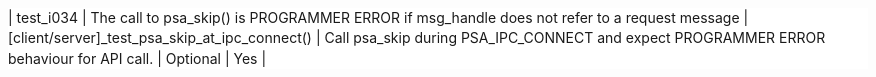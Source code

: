 | test_i034                                                   | The call to psa_skip() is PROGRAMMER ERROR  if  msg_handle does not refer to a request message                                                                                                                                                                                                                                                                                                                                                                                                                                                                                                                                                                                                                                                                                                                                                                                                                                                                                                                                                                                                                                                                                                                                                                                                                                                                                                                                                                                                                                                                                                                                                                                                                                                                                                                                                                                                                                                                                                                                                                                                                                                                             | [client/server]_test_psa_skip_at_ipc_connect()                                                                                                                                                                                       | Call psa_skip during PSA_IPC_CONNECT and expect PROGRAMMER ERROR behaviour for API call.                                                                                                                                                                                                                                                                                                                                                                                                                                                                                                                                                                                                                                                                                                                                                                                                                                                   | Optional                          | Yes                                      |